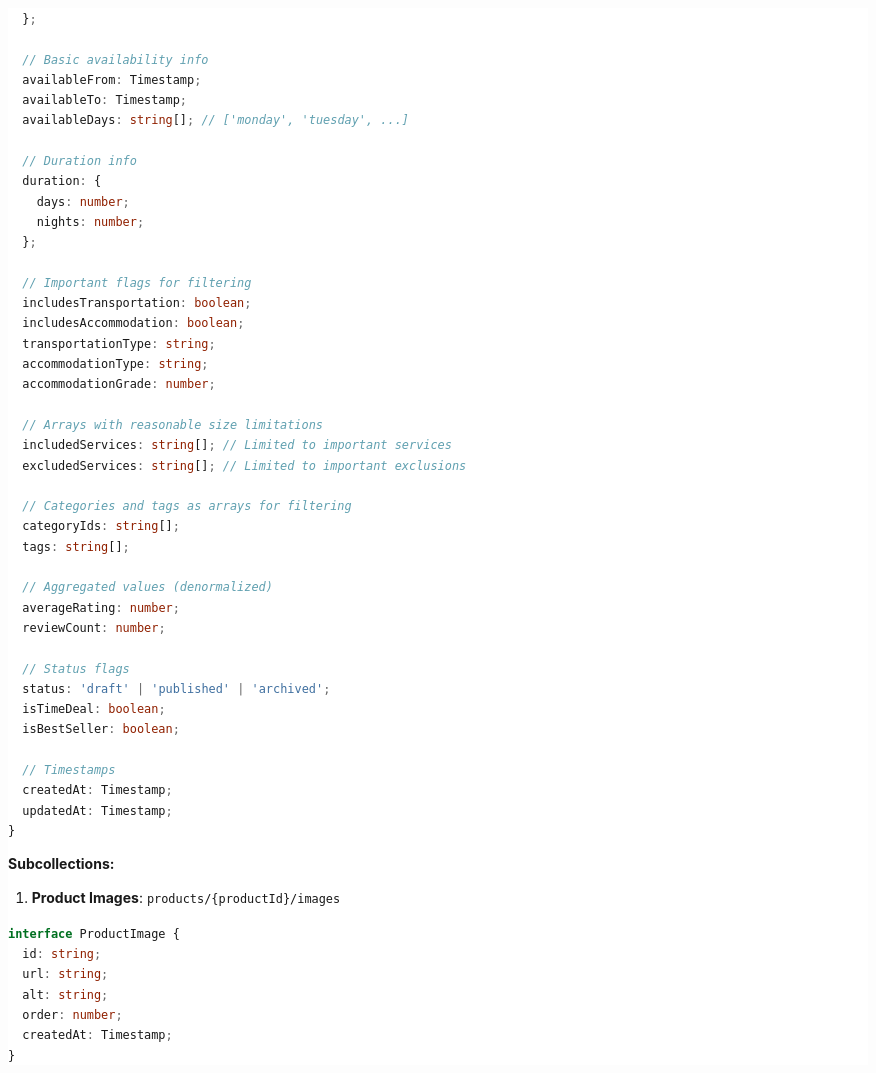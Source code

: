 ```typescript
  };
  
  // Basic availability info
  availableFrom: Timestamp;
  availableTo: Timestamp;
  availableDays: string[]; // ['monday', 'tuesday', ...]
  
  // Duration info
  duration: {
    days: number;
    nights: number;
  };
  
  // Important flags for filtering
  includesTransportation: boolean;
  includesAccommodation: boolean;
  transportationType: string;
  accommodationType: string;
  accommodationGrade: number;
  
  // Arrays with reasonable size limitations
  includedServices: string[]; // Limited to important services
  excludedServices: string[]; // Limited to important exclusions
  
  // Categories and tags as arrays for filtering
  categoryIds: string[];
  tags: string[];
  
  // Aggregated values (denormalized)
  averageRating: number;
  reviewCount: number;
  
  // Status flags
  status: 'draft' | 'published' | 'archived';
  isTimeDeal: boolean;
  isBestSeller: boolean;
  
  // Timestamps
  createdAt: Timestamp;
  updatedAt: Timestamp;
}
```

**Subcollections:**

1. **Product Images**: `products/{productId}/images`
```typescript
interface ProductImage {
  id: string;
  url: string;
  alt: string;
  order: number;
  createdAt: Timestamp;
}
```
